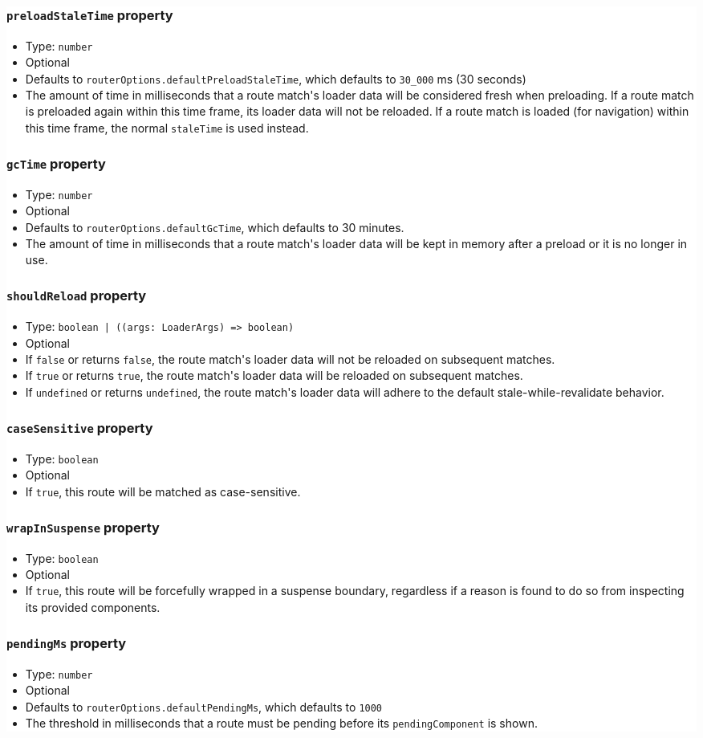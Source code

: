 ### `preloadStaleTime` property

- Type: `number`
- Optional
- Defaults to `routerOptions.defaultPreloadStaleTime`, which defaults to `30_000` ms (30 seconds)
- The amount of time in milliseconds that a route match's loader data will be considered fresh when preloading. If a
  route match is preloaded again within this time frame, its loader data will not be reloaded. If a route match is
  loaded (for navigation) within this time frame, the normal `staleTime` is used instead.

### `gcTime` property

- Type: `number`
- Optional
- Defaults to `routerOptions.defaultGcTime`, which defaults to 30 minutes.
- The amount of time in milliseconds that a route match's loader data will be kept in memory after a preload or it is no
  longer in use.

### `shouldReload` property

- Type: `boolean | ((args: LoaderArgs) => boolean)`
- Optional
- If `false` or returns `false`, the route match's loader data will not be reloaded on subsequent matches.
- If `true` or returns `true`, the route match's loader data will be reloaded on subsequent matches.
- If `undefined` or returns `undefined`, the route match's loader data will adhere to the default stale-while-revalidate
  behavior.

### `caseSensitive` property

- Type: `boolean`
- Optional
- If `true`, this route will be matched as case-sensitive.

### `wrapInSuspense` property

- Type: `boolean`
- Optional
- If `true`, this route will be forcefully wrapped in a suspense boundary, regardless if a reason is found to do so from
  inspecting its provided components.

### `pendingMs` property

- Type: `number`
- Optional
- Defaults to `routerOptions.defaultPendingMs`, which defaults to `1000`
- The threshold in milliseconds that a route must be pending before its `pendingComponent` is shown.
